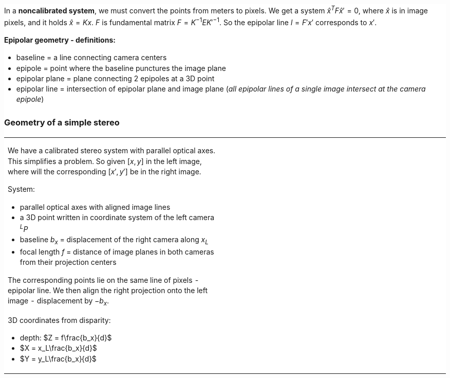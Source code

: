 </tr>
</table>

In a **noncalibrated system**, we must convert the points from meters to pixels. We get a system $\hat{x}^T F \hat{x}' = 0$, where $\hat{x}$ is in image pixels, and it holds $\hat{x} = Kx$. $F$ is fundamental matrix $F=K^{-1}EK'^{-1}$. 
So the epipolar line $l = F'x'$ corresponds to $x'$.

**Epipolar geometry - definitions:**
+ baseline = a line connecting camera centers
+ epipole = point where the baseline punctures the image plane
+ epipolar plane = plane connecting 2 epipoles at a 3D point
+ epipolar line = intersection of epipolar plane and image plane (*all epipolar lines of a single image intersect at the camera epipole*)

### Geometry of a simple stereo

<table style="border-collapse: collapse; border: none;">
<tr>
<td valign="top" width="50%" style="border: none;">

We have a calibrated stereo system with parallel optical axes. This simplifies a problem. So given $[x,y]$ in the left image, where will the corresponding $[x',y']$ be in the right image.

System:
+ parallel optical axes with aligned image lines
+ a 3D point written in coordinate system of the left camera $^LP$
+ baseline $b_x$ = displacement of the right camera along $x_L$
+ focal length $f$ = distance of image planes in both cameras from their projection centers

The corresponding points lie on the same line of pixels - epipolar line. We then align the right projection onto the left image - displacement by $-b_x$.

3D coordinates from disparity: 
+ depth: $Z = f\frac{b_x}{d}$
+ $X = x_L\frac{b_x}{d}$
+ $Y = y_L\frac{b_x}{d}$

</td>
<td valign="top" width="50%" style="border: none;">
